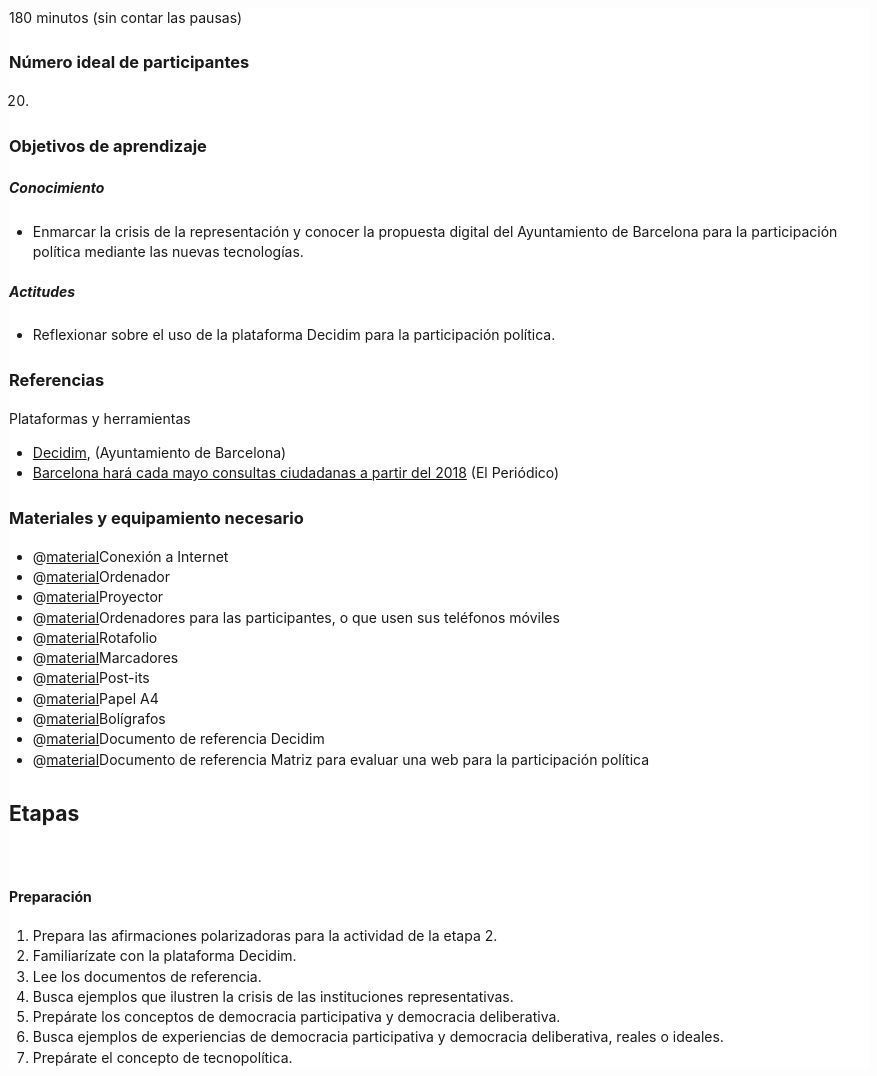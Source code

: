 180 minutos (sin contar las pausas)


### Número ideal de participantes

20.


### Objetivos de aprendizaje

##### Conocimiento
- Enmarcar la crisis de la representación y conocer la propuesta digital del Ayuntamiento de Barcelona para la participación política mediante las nuevas tecnologías.

##### Actitudes
- Reflexionar sobre el uso de la plataforma Decidim para la participación política.

### Referencias
Plataformas y herramientas
- [Decidim](https://www.decidim.barcelona/), (Ayuntamiento de Barcelona)
- [Barcelona hará cada mayo consultas ciudadanas a partir del 2018](http://www.elperiodico.com/es/noticias/barcelona/ayuntamiento-barcelona-consultas-ciudadanas-cada-mayo-desde-2018-5904532) (El Periódico)

### Materiales y equipamiento necesario
- @[material](f354da89-49e4-497a-83f0-a941b087bfff)Conexión a Internet
- @[material](0d1c2469-bc55-41da-8207-63edf8fd307b)Ordenador
- @[material](ce457811-1423-4ff0-93bb-7bc2fda1e844)Proyector
- @[material](f3101c53-49e1-45dd-b804-002c922c7e01)Ordenadores para las participantes, o que usen sus teléfonos móviles
- @[material](e96c589f-f1c5-49de-8493-ca39de05a502)Rotafolio
- @[material](6d758ada-e6cf-4a56-a96b-f84dfe14181c)Marcadores
- @[material](f6cd74bf-5a89-4fdc-8122-e305f947e14c)Post-its
- @[material](16c01d17-9ba7-47d6-815a-75cf9633004f)Papel A4
- @[material](b6be8eed-7382-4594-bbe1-eaf471f8f081)Bolígrafos
- @[material]()Documento de referencia Decidim
- @[material]()Documento de referencia Matriz para evaluar una web para la participación política


## Etapas
﻿
#### Preparación

1. Prepara las afirmaciones polarizadoras para la actividad de la etapa 2.
2. Familiarízate con la plataforma Decidim.
3. Lee los documentos de referencia.
4. Busca ejemplos que ilustren la crisis de las instituciones representativas.
5. Prepárate los conceptos de democracia participativa y democracia deliberativa.
6. Busca ejemplos de experiencias de democracia participativa y democracia deliberativa, reales o ideales.
7. Prepárate el concepto de tecnopolítica.
